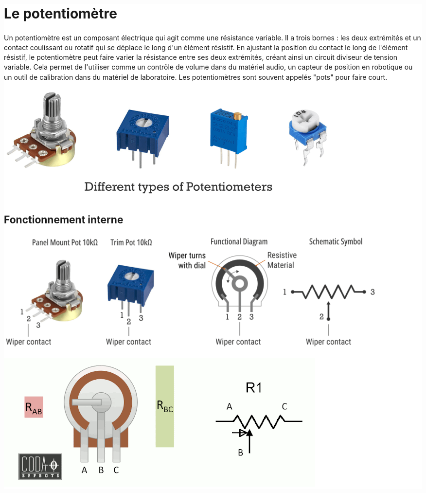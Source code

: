 # Le potentiomètre
Un potentiomètre est un composant électrique qui agit comme une résistance variable. Il a trois bornes : les deux extrémités et un contact coulissant ou rotatif qui se déplace le long d'un élément résistif. En ajustant la position du contact le long de l'élément résistif, le potentiomètre peut faire varier la résistance entre ses deux extrémités, créant ainsi un circuit diviseur de tension variable. Cela permet de l'utiliser comme un contrôle de volume dans du matériel audio, un capteur de position en robotique ou un outil de calibration dans du matériel de laboratoire. Les potentiomètres sont souvent appelés "pots" pour faire court.

![Alt text](assets/Different-types-of-Potentiometers.png)

## Fonctionnement interne

![Alt text](assets/How-Potentiometer-Works-768x231.png)

![Alt text](assets/pot_a.gif)
